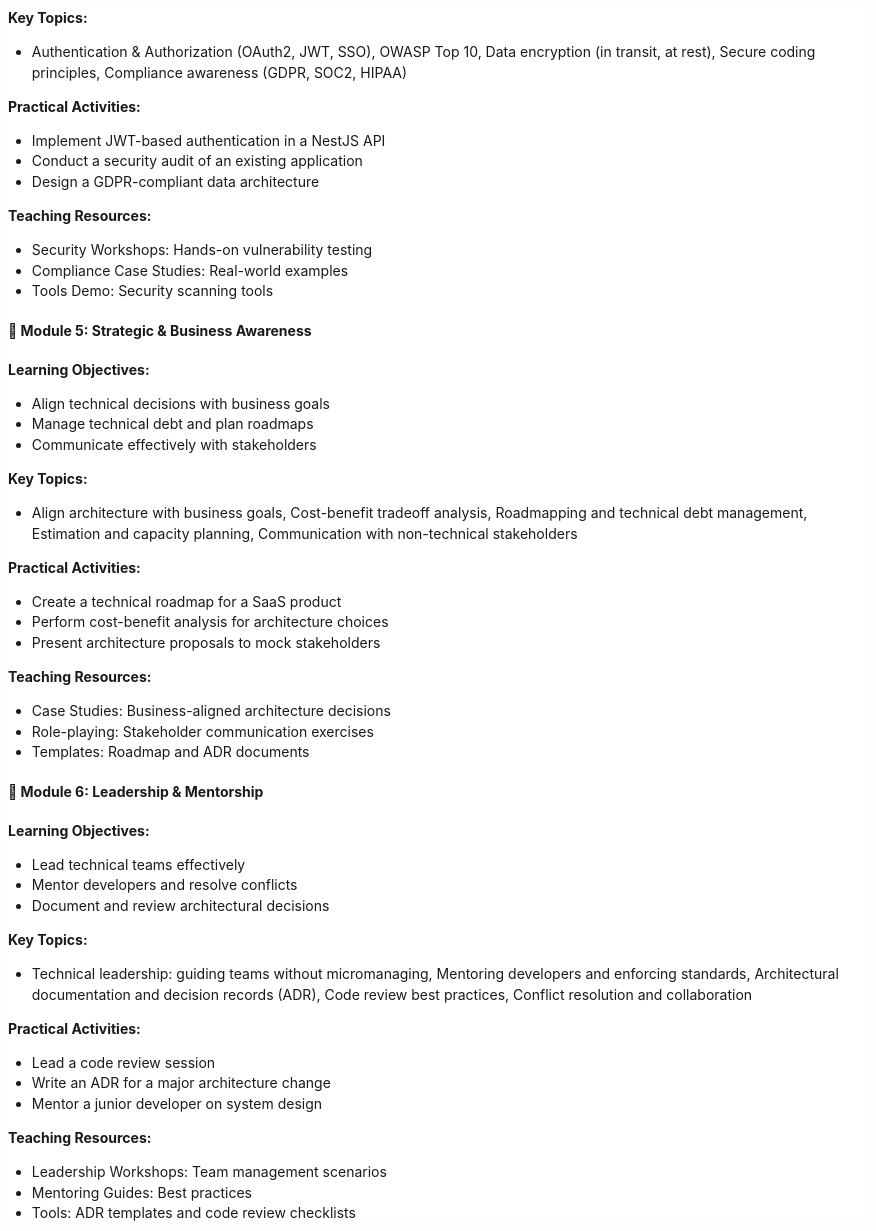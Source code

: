 **Key Topics:**
- Authentication & Authorization (OAuth2, JWT, SSO), OWASP Top 10, Data encryption (in transit, at rest), Secure coding principles, Compliance awareness (GDPR, SOC2, HIPAA)

**Practical Activities:**
- Implement JWT-based authentication in a NestJS API
- Conduct a security audit of an existing application
- Design a GDPR-compliant data architecture

**Teaching Resources:**
- Security Workshops: Hands-on vulnerability testing
- Compliance Case Studies: Real-world examples
- Tools Demo: Security scanning tools

#### 🧩 Module 5: Strategic & Business Awareness

**Learning Objectives:**
- Align technical decisions with business goals
- Manage technical debt and plan roadmaps
- Communicate effectively with stakeholders

**Key Topics:**
- Align architecture with business goals, Cost-benefit tradeoff analysis, Roadmapping and technical debt management, Estimation and capacity planning, Communication with non-technical stakeholders

**Practical Activities:**
- Create a technical roadmap for a SaaS product
- Perform cost-benefit analysis for architecture choices
- Present architecture proposals to mock stakeholders

**Teaching Resources:**
- Case Studies: Business-aligned architecture decisions
- Role-playing: Stakeholder communication exercises
- Templates: Roadmap and ADR documents

#### 🧭 Module 6: Leadership & Mentorship

**Learning Objectives:**
- Lead technical teams effectively
- Mentor developers and resolve conflicts
- Document and review architectural decisions

**Key Topics:**
- Technical leadership: guiding teams without micromanaging, Mentoring developers and enforcing standards, Architectural documentation and decision records (ADR), Code review best practices, Conflict resolution and collaboration

**Practical Activities:**
- Lead a code review session
- Write an ADR for a major architecture change
- Mentor a junior developer on system design

**Teaching Resources:**
- Leadership Workshops: Team management scenarios
- Mentoring Guides: Best practices
- Tools: ADR templates and code review checklists
